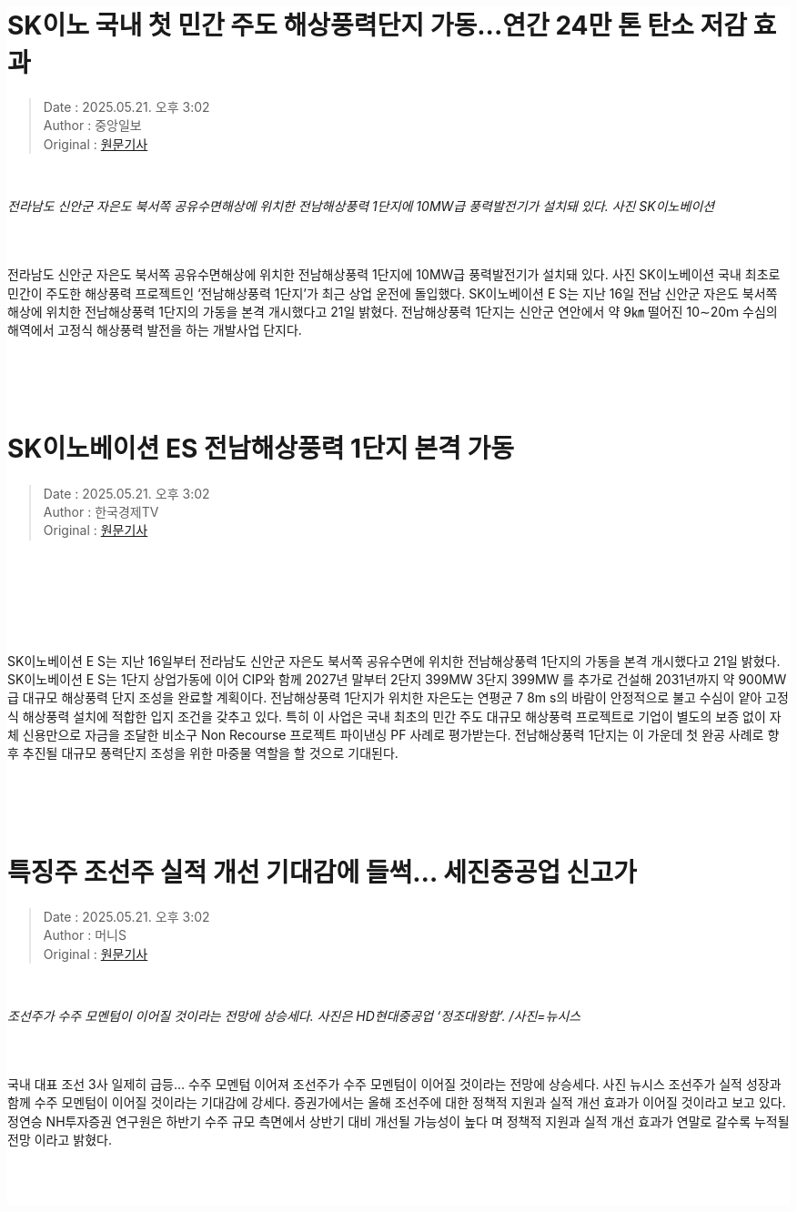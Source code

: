   
# SK이노 국내 첫 민간 주도 해상풍력단지 가동...연간 24만 톤 탄소 저감 효과  
  
> Date : 2025.05.21. 오후 3:02  
> Author : 중앙일보  
> Original : [원문기사](https://n.news.naver.com/mnews/article/025/0003442433?sid=101)  
<br/>  
  
<img alt="전라남도 신안군 자은도 북서쪽 공유수면해상에 위치한 전남해상풍력 1단지에 10MW급 풍력발전기가 설치돼 있다. 사진 SK이노베이션" class="_LAZY_LOADING _LAZY_LOADING_INIT_HIDE" src="https://imgnews.pstatic.net/image/025/2025/05/21/0003442433_001_20250521150214886.jpg?type=w860" id="img1" style="display: none;"></img><em class="img_desc">전라남도 신안군 자은도 북서쪽 공유수면해상에 위치한 전남해상풍력 1단지에 10MW급 풍력발전기가 설치돼 있다. 사진 SK이노베이션</em>  
<br/><br/>  
  
전라남도 신안군 자은도 북서쪽 공유수면해상에 위치한 전남해상풍력 1단지에 10MW급 풍력발전기가 설치돼 있다.
사진 SK이노베이션 국내 최초로 민간이 주도한 해상풍력 프로젝트인 ‘전남해상풍력 1단지’가 최근 상업 운전에 돌입했다.
SK이노베이션 E S는 지난 16일 전남 신안군 자은도 북서쪽 해상에 위치한 전남해상풍력 1단지의 가동을 본격 개시했다고 21일 밝혔다.
전남해상풍력 1단지는 신안군 연안에서 약 9㎞ 떨어진 10∼20ｍ 수심의 해역에서 고정식 해상풍력 발전을 하는 개발사업 단지다.  
<br/><br/><br/>  

  
# SK이노베이션 ES 전남해상풍력 1단지 본격 가동  
  
> Date : 2025.05.21. 오후 3:02  
> Author : 한국경제TV  
> Original : [원문기사](https://n.news.naver.com/mnews/article/215/0001210046?sid=101)  
<br/>  
  
<img alt="" class="_LAZY_LOADING _LAZY_LOADING_INIT_HIDE" src="https://imgnews.pstatic.net/image/215/2025/05/21/A202505210444_1_20250521150215190.jpg?type=w860" id="img1" style="display: none;"></img>  
<br/><br/>  
  
SK이노베이션 E S는 지난 16일부터 전라남도 신안군 자은도 북서쪽 공유수면에 위치한 전남해상풍력 1단지의 가동을 본격 개시했다고 21일 밝혔다.
SK이노베이션 E S는 1단지 상업가동에 이어 CIP와 함께 2027년 말부터 2단지 399MW 3단지 399MW 를 추가로 건설해 2031년까지 약 900MW급 대규모 해상풍력 단지 조성을 완료할 계획이다.
전남해상풍력 1단지가 위치한 자은도는 연평균 7 8m s의 바람이 안정적으로 불고 수심이 얕아 고정식 해상풍력 설치에 적합한 입지 조건을 갖추고 있다.
특히 이 사업은 국내 최초의 민간 주도 대규모 해상풍력 프로젝트로 기업이 별도의 보증 없이 자체 신용만으로 자금을 조달한 비소구 Non Recourse 프로젝트 파이낸싱 PF 사례로 평가받는다.
전남해상풍력 1단지는 이 가운데 첫 완공 사례로 향후 추진될 대규모 풍력단지 조성을 위한 마중물 역할을 할 것으로 기대된다.  
<br/><br/><br/>  

  
# 특징주 조선주 실적 개선 기대감에 들썩… 세진중공업 신고가  
  
> Date : 2025.05.21. 오후 3:02  
> Author : 머니S  
> Original : [원문기사](https://n.news.naver.com/mnews/article/417/0001078359?sid=101)  
<br/>  
  
<img alt="조선주가 수주 모멘텀이 이어질 것이라는 전망에 상승세다. 사진은 HD현대중공업 ‘정조대왕함’. /사진=뉴시스" class="_LAZY_LOADING _LAZY_LOADING_INIT_HIDE" src="https://imgnews.pstatic.net/image/417/2025/05/21/0001078359_001_20250521150214112.jpg?type=w860" id="img1" style="display: none;"></img><em class="img_desc">조선주가 수주 모멘텀이 이어질 것이라는 전망에 상승세다. 사진은 HD현대중공업 ‘정조대왕함’. /사진=뉴시스</em>  
<br/><br/>  
  
국내 대표 조선 3사 일제히 급등… 수주 모멘텀 이어져 조선주가 수주 모멘텀이 이어질 것이라는 전망에 상승세다.
사진 뉴시스 조선주가 실적 성장과 함께 수주 모멘텀이 이어질 것이라는 기대감에 강세다.
증권가에서는 올해 조선주에 대한 정책적 지원과 실적 개선 효과가 이어질 것이라고 보고 있다.
정연승 NH투자증권 연구원은 하반기 수주 규모 측면에서 상반기 대비 개선될 가능성이 높다 며 정책적 지원과 실적 개선 효과가 연말로 갈수록 누적될 전망 이라고 밝혔다.  
<br/><br/><br/>  
